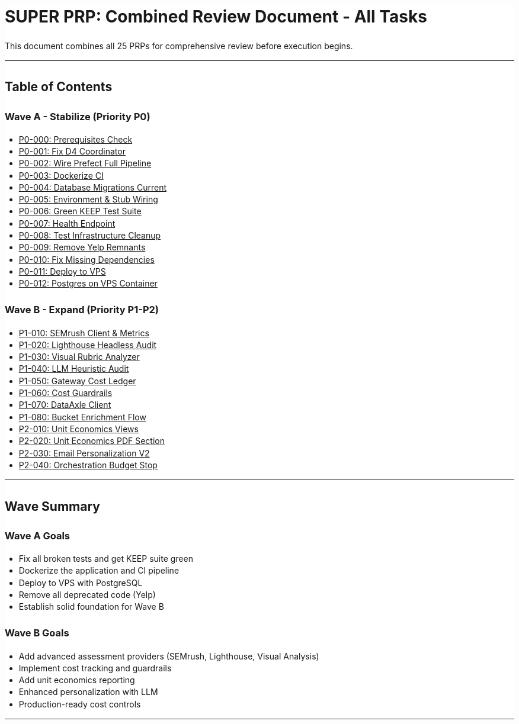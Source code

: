 # SUPER PRP: Combined Review Document - All Tasks

This document combines all 25 PRPs for comprehensive review before execution begins.

---

## Table of Contents

### Wave A - Stabilize (Priority P0)
- [P0-000: Prerequisites Check](#p0-000-prerequisites-check)
- [P0-001: Fix D4 Coordinator](#p0-001-fix-d4-coordinator)
- [P0-002: Wire Prefect Full Pipeline](#p0-002-wire-prefect-full-pipeline)
- [P0-003: Dockerize CI](#p0-003-dockerize-ci)
- [P0-004: Database Migrations Current](#p0-004-database-migrations-current)
- [P0-005: Environment & Stub Wiring](#p0-005-environment--stub-wiring)
- [P0-006: Green KEEP Test Suite](#p0-006-green-keep-test-suite)
- [P0-007: Health Endpoint](#p0-007-health-endpoint)
- [P0-008: Test Infrastructure Cleanup](#p0-008-test-infrastructure-cleanup)
- [P0-009: Remove Yelp Remnants](#p0-009-remove-yelp-remnants)
- [P0-010: Fix Missing Dependencies](#p0-010-fix-missing-dependencies)
- [P0-011: Deploy to VPS](#p0-011-deploy-to-vps)
- [P0-012: Postgres on VPS Container](#p0-012-postgres-on-vps-container)

### Wave B - Expand (Priority P1-P2)
- [P1-010: SEMrush Client & Metrics](#p1-010-semrush-client--metrics)
- [P1-020: Lighthouse Headless Audit](#p1-020-lighthouse-headless-audit)
- [P1-030: Visual Rubric Analyzer](#p1-030-visual-rubric-analyzer)
- [P1-040: LLM Heuristic Audit](#p1-040-llm-heuristic-audit)
- [P1-050: Gateway Cost Ledger](#p1-050-gateway-cost-ledger)
- [P1-060: Cost Guardrails](#p1-060-cost-guardrails)
- [P1-070: DataAxle Client](#p1-070-dataaxle-client)
- [P1-080: Bucket Enrichment Flow](#p1-080-bucket-enrichment-flow)
- [P2-010: Unit Economics Views](#p2-010-unit-economics-views)
- [P2-020: Unit Economics PDF Section](#p2-020-unit-economics-pdf-section)
- [P2-030: Email Personalization V2](#p2-030-email-personalization-v2)
- [P2-040: Orchestration Budget Stop](#p2-040-orchestration-budget-stop)

---

## Wave Summary

### Wave A Goals
- Fix all broken tests and get KEEP suite green
- Dockerize the application and CI pipeline
- Deploy to VPS with PostgreSQL
- Remove all deprecated code (Yelp)
- Establish solid foundation for Wave B

### Wave B Goals
- Add advanced assessment providers (SEMrush, Lighthouse, Visual Analysis)
- Implement cost tracking and guardrails
- Add unit economics reporting
- Enhanced personalization with LLM
- Production-ready cost controls

---